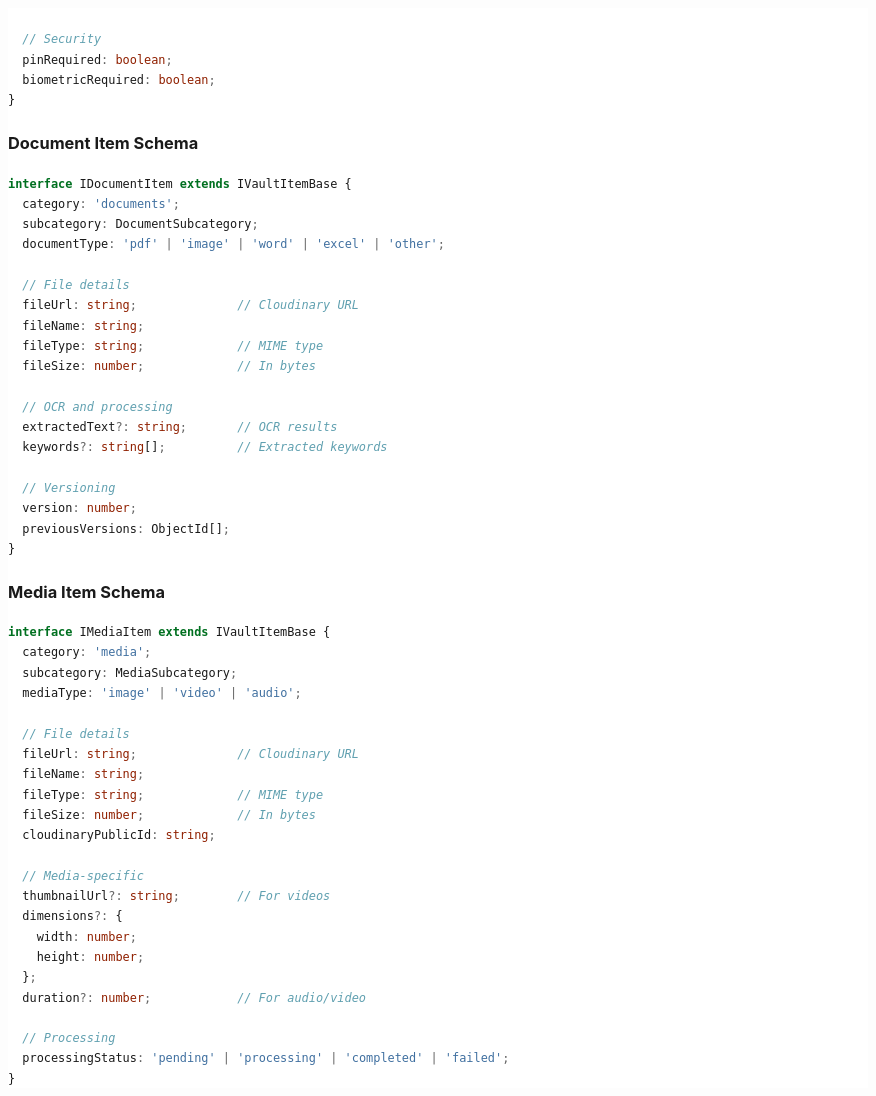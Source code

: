 ```typescript

  // Security
  pinRequired: boolean;
  biometricRequired: boolean;
}
```

### Document Item Schema

```typescript
interface IDocumentItem extends IVaultItemBase {
  category: 'documents';
  subcategory: DocumentSubcategory;
  documentType: 'pdf' | 'image' | 'word' | 'excel' | 'other';

  // File details
  fileUrl: string;              // Cloudinary URL
  fileName: string;
  fileType: string;             // MIME type
  fileSize: number;             // In bytes

  // OCR and processing
  extractedText?: string;       // OCR results
  keywords?: string[];          // Extracted keywords

  // Versioning
  version: number;
  previousVersions: ObjectId[];
}
```

### Media Item Schema

```typescript
interface IMediaItem extends IVaultItemBase {
  category: 'media';
  subcategory: MediaSubcategory;
  mediaType: 'image' | 'video' | 'audio';

  // File details
  fileUrl: string;              // Cloudinary URL
  fileName: string;
  fileType: string;             // MIME type
  fileSize: number;             // In bytes
  cloudinaryPublicId: string;

  // Media-specific
  thumbnailUrl?: string;        // For videos
  dimensions?: {
    width: number;
    height: number;
  };
  duration?: number;            // For audio/video

  // Processing
  processingStatus: 'pending' | 'processing' | 'completed' | 'failed';
}
```
